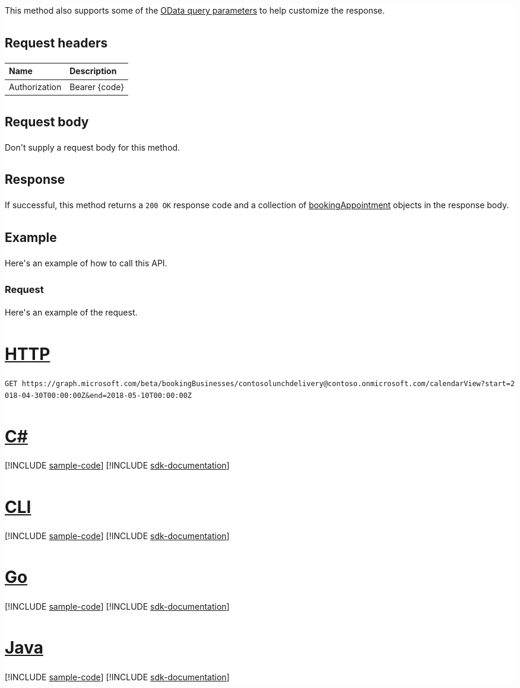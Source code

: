 This method also supports some of the [OData query parameters](/graph/query-parameters) to help customize the response.

## Request headers

| Name       | Description|
|:---------------|:----------|
| Authorization  | Bearer {code}|

## Request body
Don't supply a request body for this method.

## Response

If successful, this method returns a `200 OK` response code and a collection of [bookingAppointment](../resources/bookingappointment.md) objects in the response body.

## Example
Here's an example  of how to call this API.
### Request
Here's an example  of the request.

# [HTTP](#tab/http)

```msgraph-interactive
GET https://graph.microsoft.com/beta/bookingBusinesses/contosolunchdelivery@contoso.onmicrosoft.com/calendarView?start=2018-04-30T00:00:00Z&end=2018-05-10T00:00:00Z
```

# [C#](#tab/csharp)
[!INCLUDE [sample-code](../includes/snippets/csharp/bookingbusiness-getcalendarview-csharp-snippets.md)]
[!INCLUDE [sdk-documentation](../includes/snippets/snippets-sdk-documentation-link.md)]

# [CLI](#tab/cli)
[!INCLUDE [sample-code](../includes/snippets/cli/bookingbusiness-getcalendarview-cli-snippets.md)]
[!INCLUDE [sdk-documentation](../includes/snippets/snippets-sdk-documentation-link.md)]

# [Go](#tab/go)
[!INCLUDE [sample-code](../includes/snippets/go/bookingbusiness-getcalendarview-go-snippets.md)]
[!INCLUDE [sdk-documentation](../includes/snippets/snippets-sdk-documentation-link.md)]

# [Java](#tab/java)
[!INCLUDE [sample-code](../includes/snippets/java/bookingbusiness-getcalendarview-java-snippets.md)]
[!INCLUDE [sdk-documentation](../includes/snippets/snippets-sdk-documentation-link.md)]
